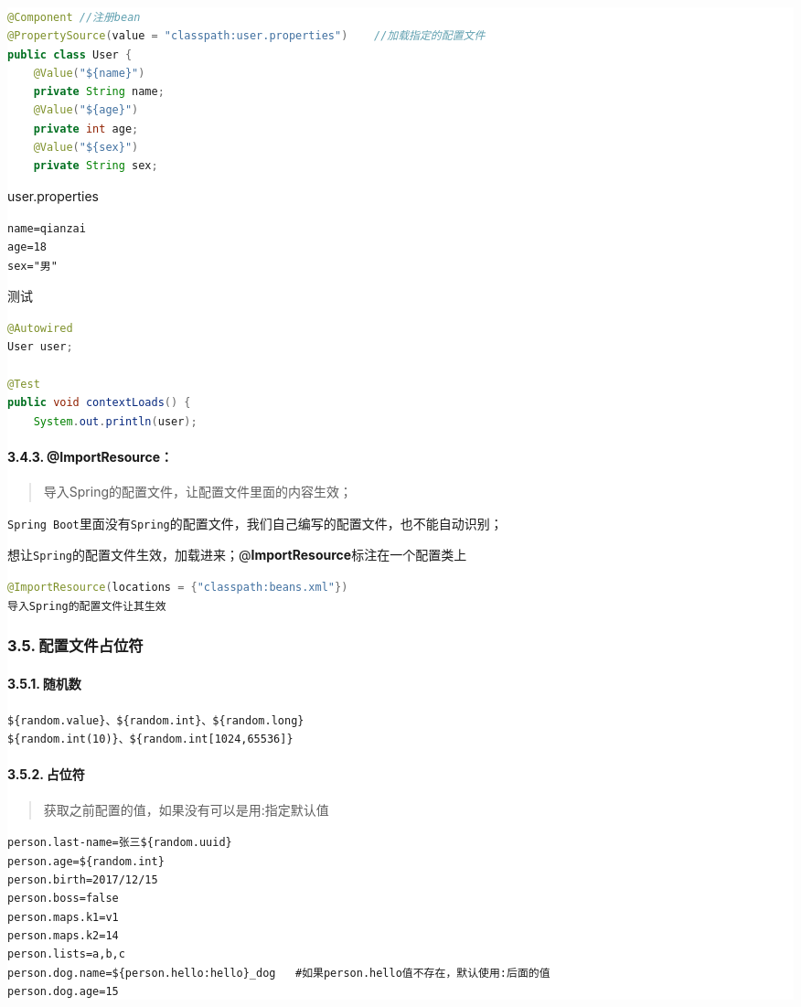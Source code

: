 ```java
@Component //注册bean
@PropertySource(value = "classpath:user.properties")	//加载指定的配置文件
public class User {
    @Value("${name}")
    private String name;
    @Value("${age}")
    private int age;
    @Value("${sex}")
    private String sex;
```

user.properties

```properties
name=qianzai
age=18
sex="男"
```

测试

```java
@Autowired
User user;

@Test
public void contextLoads() {
    System.out.println(user);
```

#### 3.4.3. @ImportResource：

>   导入Spring的配置文件，让配置文件里面的内容生效；

`Spring Boot`里面没有`Spring`的配置文件，我们自己编写的配置文件，也不能自动识别；

想让`Spring`的配置文件生效，加载进来；@**ImportResource**标注在一个配置类上

```java
@ImportResource(locations = {"classpath:beans.xml"})
导入Spring的配置文件让其生效
```

### 3.5. 配置文件占位符

#### 3.5.1. 随机数

```properties
${random.value}、${random.int}、${random.long}
${random.int(10)}、${random.int[1024,65536]}
```

#### 3.5.2. 占位符

>   获取之前配置的值，如果没有可以是用:指定默认值

```properties
person.last-name=张三${random.uuid}
person.age=${random.int}
person.birth=2017/12/15
person.boss=false
person.maps.k1=v1
person.maps.k2=14
person.lists=a,b,c
person.dog.name=${person.hello:hello}_dog 	#如果person.hello值不存在，默认使用:后面的值
person.dog.age=15
```
